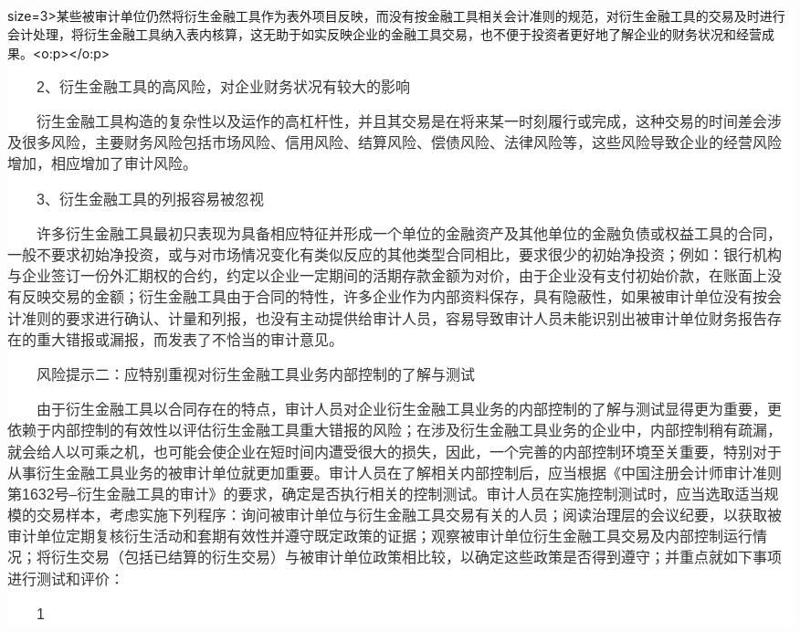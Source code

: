 size=3>某些被审计单位仍然将衍生金融工具作为表外项目反映，而没有按金融工具相关会计准则的规范，对衍生金融工具的交易及时进行会计处理，将衍生金融工具纳入表内核算，这无助于如实反映企业的金融工具交易，也不便于投资者更好地了解企业的财务状况和经营成果。<SPAN 
lang=EN-US><o:p></o:p></SPAN></FONT></SPAN></P>
<P class=doc-a 
style="BOX-SIZING: border-box; BACKGROUND: white; WORD-SPACING: 0px; ORPHANS: 2; WIDOWS: 2; MARGIN: 11.25pt 0cm 0pt; TEXT-INDENT: 24pt; font-variant-ligatures: normal; font-variant-caps: normal; -webkit-text-stroke-width: 0px; text-decoration-style: initial; text-decoration-color: initial"><A 
style="BOX-SIZING: border-box" name=No7_D2></A><FONT size=3><SPAN lang=EN-US 
style='FONT-FAMILY: "微软雅黑",sans-serif; COLOR: #333333'>2</SPAN><SPAN 
style='FONT-FAMILY: "微软雅黑",sans-serif; COLOR: #333333'>、衍生金融工具的高风险，对企业财务状况有较大的影响<SPAN 
lang=EN-US><o:p></o:p></SPAN></SPAN></FONT></P>
<P class=doc-a 
style="BOX-SIZING: border-box; BACKGROUND: white; WORD-SPACING: 0px; ORPHANS: 2; WIDOWS: 2; MARGIN: 11.25pt 0cm 0pt; TEXT-INDENT: 24pt; font-variant-ligatures: normal; font-variant-caps: normal; -webkit-text-stroke-width: 0px; text-decoration-style: initial; text-decoration-color: initial"><A 
style="BOX-SIZING: border-box" name=No8></A><SPAN 
style='FONT-FAMILY: "微软雅黑",sans-serif; COLOR: #333333'><FONT 
size=3>衍生金融工具构造的复杂性以及运作的高杠杆性，并且其交易是在将来某一时刻履行或完成，这种交易的时间差会涉及很多风险，主要财务风险包括市场风险、信用风险、结算风险、偿债风险、法律风险等，这些风险导致企业的经营风险增加，相应增加了审计风险。<SPAN 
lang=EN-US><o:p></o:p></SPAN></FONT></SPAN></P>
<P class=doc-a 
style="BOX-SIZING: border-box; BACKGROUND: white; WORD-SPACING: 0px; ORPHANS: 2; WIDOWS: 2; MARGIN: 11.25pt 0cm 0pt; TEXT-INDENT: 24pt; font-variant-ligatures: normal; font-variant-caps: normal; -webkit-text-stroke-width: 0px; text-decoration-style: initial; text-decoration-color: initial"><A 
style="BOX-SIZING: border-box" name=No9_D3></A><FONT size=3><SPAN lang=EN-US 
style='FONT-FAMILY: "微软雅黑",sans-serif; COLOR: #333333'>3</SPAN><SPAN 
style='FONT-FAMILY: "微软雅黑",sans-serif; COLOR: #333333'>、衍生金融工具的列报容易被忽视<SPAN 
lang=EN-US><o:p></o:p></SPAN></SPAN></FONT></P>
<P class=doc-a 
style="BOX-SIZING: border-box; BACKGROUND: white; WORD-SPACING: 0px; ORPHANS: 2; WIDOWS: 2; MARGIN: 11.25pt 0cm 0pt; TEXT-INDENT: 24pt; font-variant-ligatures: normal; font-variant-caps: normal; -webkit-text-stroke-width: 0px; text-decoration-style: initial; text-decoration-color: initial"><A 
style="BOX-SIZING: border-box" name=No10></A><SPAN 
style='FONT-FAMILY: "微软雅黑",sans-serif; COLOR: #333333'><FONT 
size=3>许多衍生金融工具最初只表现为具备相应特征并形成一个单位的金融资产及其他单位的金融负债或权益工具的合同，一般不要求初始净投资，或与对市场情况变化有类似反应的其他类型合同相比，要求很少的初始净投资；例如：银行机构与企业签订一份外汇期权的合约，约定以企业一定期间的活期存款金额为对价，由于企业没有支付初始价款，在账面上没有反映交易的金额；衍生金融工具由于合同的特性，许多企业作为内部资料保存，具有隐蔽性，如果被审计单位没有按会计准则的要求进行确认、计量和列报，也没有主动提供给审计人员，容易导致审计人员未能识别出被审计单位财务报告存在的重大错报或漏报，而发表了不恰当的审计意见。<SPAN 
lang=EN-US><o:p></o:p></SPAN></FONT></SPAN></P>
<P class=doc-a 
style="BOX-SIZING: border-box; BACKGROUND: white; WORD-SPACING: 0px; ORPHANS: 2; WIDOWS: 2; MARGIN: 11.25pt 0cm 0pt; TEXT-INDENT: 24pt; font-variant-ligatures: normal; font-variant-caps: normal; -webkit-text-stroke-width: 0px; text-decoration-style: initial; text-decoration-color: initial"><A 
style="BOX-SIZING: border-box" name=No11></A><SPAN 
style='FONT-FAMILY: "微软雅黑",sans-serif; COLOR: #333333'><FONT 
size=3>风险提示二：应特别重视对衍生金融工具业务内部控制的了解与测试<SPAN 
lang=EN-US><o:p></o:p></SPAN></FONT></SPAN></P>
<P 
style="BOX-SIZING: border-box; BACKGROUND: white; WORD-SPACING: 0px; ORPHANS: 2; WIDOWS: 2; MARGIN: 11.25pt 0cm 0pt; TEXT-INDENT: 24pt; font-variant-ligatures: normal; font-variant-caps: normal; -webkit-text-stroke-width: 0px; text-decoration-style: initial; text-decoration-color: initial"><SPAN 
style='FONT-FAMILY: "微软雅黑",sans-serif; COLOR: #333333'><FONT 
size=3>由于衍生金融工具以合同存在的特点，审计人员对企业衍生金融工具业务的内部控制的了解与测试显得更为重要，更依赖于内部控制的有效性以评估衍生金融工具重大错报的风险；在涉及衍生金融工具业务的企业中，内部控制稍有疏漏，就会给人以可乘之机，也可能会使企业在短时间内遭受很大的损失，因此，一个完善的内部控制环境至关重要，特别对于从事衍生金融工具业务的被审计单位就更加重要。审计人员在了解相关内部控制后，应当根据《中国注册会计师审计准则第<SPAN 
lang=EN-US>1632</SPAN>号–衍生金融工具的审计》的要求，确定是否执行相关的控制测试。审计人员在实施控制测试时，应当选取适当规模的交易样本，考虑实施下列程序：询问被审计单位与衍生金融工具交易有关的人员；阅读治理层的会议纪要，以获取被审计单位定期复核衍生活动和套期有效性并遵守既定政策的证据；观察被审计单位衍生金融工具交易及内部控制运行情况；将衍生交易（包括已结算的衍生交易）与被审计单位政策相比较，以确定这些政策是否得到遵守；并重点就如下事项进行测试和评价：<SPAN 
lang=EN-US><o:p></o:p></SPAN></FONT></SPAN></P>
<P class=doc-a 
style="BOX-SIZING: border-box; BACKGROUND: white; WORD-SPACING: 0px; ORPHANS: 2; WIDOWS: 2; MARGIN: 11.25pt 0cm 0pt; TEXT-INDENT: 24pt; font-variant-ligatures: normal; font-variant-caps: normal; -webkit-text-stroke-width: 0px; text-decoration-style: initial; text-decoration-color: initial"><A 
style="BOX-SIZING: border-box" name=No12_D1></A><FONT size=3><SPAN lang=EN-US 
style='FONT-FAMILY: "微软雅黑",sans-serif; COLOR: #333333'>1</SPAN><SPAN 